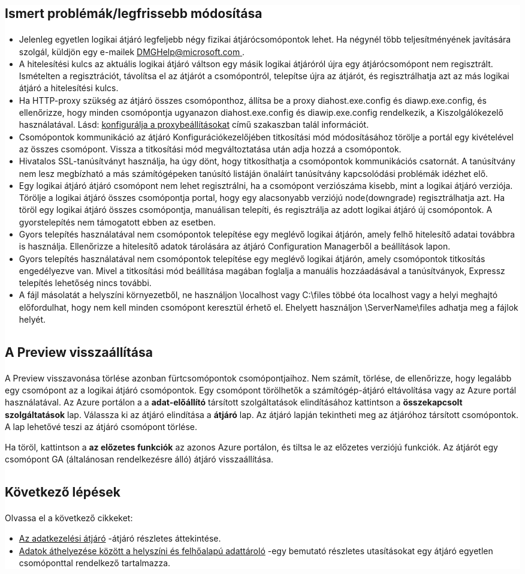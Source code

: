 ## <a name="known-issuesbreaking-changes"></a>Ismert problémák/legfrissebb módosítása

- Jelenleg egyetlen logikai átjáró legfeljebb négy fizikai átjárócsomópontok lehet. Ha négynél több teljesítményének javítására szolgál, küldjön egy e-mailek [ DMGHelp@microsoft.com ](mailto:DMGHelp@microsoft.com).
- A hitelesítési kulcs az aktuális logikai átjáró váltson egy másik logikai átjáróról újra egy átjárócsomópont nem regisztrált. Ismételten a regisztrációt, távolítsa el az átjárót a csomópontról, telepítse újra az átjárót, és regisztrálhatja azt az más logikai átjáró a hitelesítési kulcs. 
- Ha HTTP-proxy szükség az átjáró összes csomóponthoz, állítsa be a proxy diahost.exe.config és diawp.exe.config, és ellenőrizze, hogy minden csomópontja ugyanazon diahost.exe.config és diawip.exe.config rendelkezik, a Kiszolgálókezelő használatával. Lásd: [konfigurálja a proxybeállításokat](data-factory-data-management-gateway.md#configure-proxy-server-settings) című szakaszban talál információt. 
- Csomópontok kommunikáció az átjáró Konfigurációkezelőjében titkosítási mód módosításához törölje a portál egy kivételével az összes csomópont. Vissza a titkosítási mód megváltoztatása után adja hozzá a csomópontok.
- Hivatalos SSL-tanúsítványt használja, ha úgy dönt, hogy titkosíthatja a csomópontok kommunikációs csatornát. A tanúsítvány nem lesz megbízható a más számítógépeken tanúsító listáján önaláírt tanúsítvány kapcsolódási problémák idézhet elő. 
- Egy logikai átjáró átjáró csomópont nem lehet regisztrálni, ha a csomópont verziószáma kisebb, mint a logikai átjáró verziója. Törölje a logikai átjáró összes csomópontja portal, hogy egy alacsonyabb verziójú node(downgrade) regisztrálhatja azt. Ha töröl egy logikai átjáró összes csomópontja, manuálisan telepíti, és regisztrálja az adott logikai átjáró új csomópontok. A gyorstelepítés nem támogatott ebben az esetben.
- Gyors telepítés használatával nem csomópontok telepítése egy meglévő logikai átjárón, amely felhő hitelesítő adatai továbbra is használja. Ellenőrizze a hitelesítő adatok tárolására az átjáró Configuration Managerből a beállítások lapon.
- Gyors telepítés használatával nem csomópontok telepítése egy meglévő logikai átjárón, amely csomópontok titkosítás engedélyezve van. Mivel a titkosítási mód beállítása magában foglalja a manuális hozzáadásával a tanúsítványok, Expressz telepítés lehetőség nincs további. 
- A fájl másolatát a helyszíni környezetből, ne használjon \\localhost vagy C:\files többé óta localhost vagy a helyi meghajtó előfordulhat, hogy nem kell minden csomópont keresztül érhető el. Ehelyett használjon \\ServerName\files adhatja meg a fájlok helyét.


## <a name="rolling-back-from-the-preview"></a>A Preview visszaállítása 
A Preview visszavonása törlése azonban fürtcsomópontok csomópontjaihoz. Nem számít, törlése, de ellenőrizze, hogy legalább egy csomópont az a logikai átjáró csomópontok. Egy csomópont törölhetők a számítógép-átjáró eltávolítása vagy az Azure portál használatával. Az Azure portálon a a **adat-előállító** társított szolgáltatások elindításához kattintson a **összekapcsolt szolgáltatások** lap. Válassza ki az átjáró elindítása a **átjáró** lap. Az átjáró lapján tekintheti meg az átjáróhoz társított csomópontok. A lap lehetővé teszi az átjáró csomópont törlése.
 
Ha töröl, kattintson a **az előzetes funkciók** az azonos Azure portálon, és tiltsa le az előzetes verziójú funkciók. Az átjárót egy csomópont GA (általánosan rendelkezésre álló) átjáró visszaállítása.


## <a name="next-steps"></a>Következő lépések
Olvassa el a következő cikkeket:
- [Az adatkezelési átjáró](data-factory-data-management-gateway.md) -átjáró részletes áttekintése.
- [Adatok áthelyezése között a helyszíni és felhőalapú adattároló](data-factory-move-data-between-onprem-and-cloud.md) -egy bemutató részletes utasításokat egy átjáró egyetlen csomóponttal rendelkező tartalmazza. 

